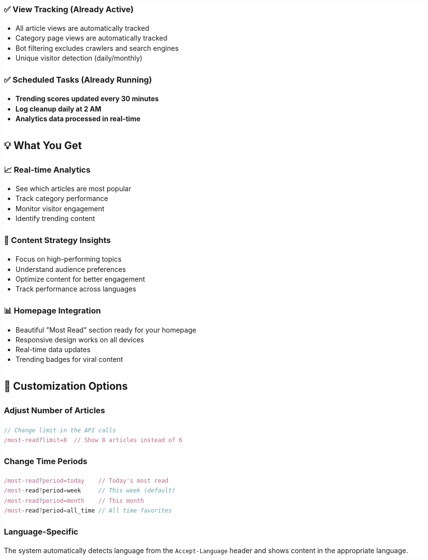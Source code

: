 ### **✅ View Tracking (Already Active)**
- All article views are automatically tracked
- Category page views are automatically tracked  
- Bot filtering excludes crawlers and search engines
- Unique visitor detection (daily/monthly)

### **✅ Scheduled Tasks (Already Running)**
- **Trending scores updated every 30 minutes**
- **Log cleanup daily at 2 AM**
- **Analytics data processed in real-time**

## 💡 **What You Get**

### **📈 Real-time Analytics**
- See which articles are most popular
- Track category performance
- Monitor visitor engagement
- Identify trending content

### **🎯 Content Strategy Insights**
- Focus on high-performing topics
- Understand audience preferences  
- Optimize content for better engagement
- Track performance across languages

### **📊 Homepage Integration**
- Beautiful "Most Read" section ready for your homepage
- Responsive design works on all devices
- Real-time data updates
- Trending badges for viral content

## 🔧 **Customization Options**

### **Adjust Number of Articles**
```javascript
// Change limit in the API calls
/most-read?limit=8  // Show 8 articles instead of 6
```

### **Change Time Periods**
```javascript
/most-read?period=today    // Today's most read
/most-read?period=week     // This week (default)
/most-read?period=month    // This month
/most-read?period=all_time // All time favorites
```

### **Language-Specific**
The system automatically detects language from the `Accept-Language` header and shows content in the appropriate language.
